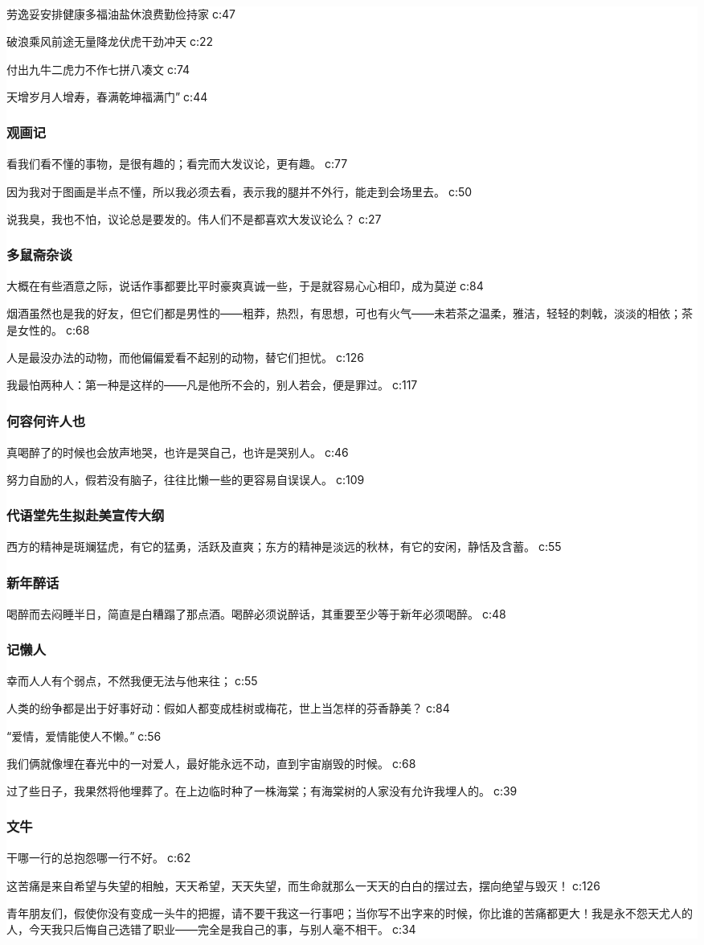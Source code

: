 劳逸妥安排健康多福油盐休浪费勤俭持家 c:47

破浪乘风前途无量降龙伏虎干劲冲天 c:22

付出九牛二虎力不作七拼八凑文 c:74

天增岁月人增寿，春满乾坤福满门” c:44

### 观画记

看我们看不懂的事物，是很有趣的；看完而大发议论，更有趣。 c:77

因为我对于图画是半点不懂，所以我必须去看，表示我的腿并不外行，能走到会场里去。 c:50

说我臭，我也不怕，议论总是要发的。伟人们不是都喜欢大发议论么？ c:27

### 多鼠斋杂谈

大概在有些酒意之际，说话作事都要比平时豪爽真诚一些，于是就容易心心相印，成为莫逆 c:84

烟酒虽然也是我的好友，但它们都是男性的——粗莽，热烈，有思想，可也有火气——未若茶之温柔，雅洁，轻轻的刺戟，淡淡的相依；茶是女性的。 c:68

人是最没办法的动物，而他偏偏爱看不起别的动物，替它们担忧。 c:126

我最怕两种人：第一种是这样的——凡是他所不会的，别人若会，便是罪过。 c:117

### 何容何许人也

真喝醉了的时候也会放声地哭，也许是哭自己，也许是哭别人。 c:46

努力自励的人，假若没有脑子，往往比懒一些的更容易自误误人。 c:109

### 代语堂先生拟赴美宣传大纲

西方的精神是斑斓猛虎，有它的猛勇，活跃及直爽；东方的精神是淡远的秋林，有它的安闲，静恬及含蓄。 c:55

### 新年醉话

喝醉而去闷睡半日，简直是白糟蹋了那点酒。喝醉必须说醉话，其重要至少等于新年必须喝醉。 c:48

### 记懒人

幸而人人有个弱点，不然我便无法与他来往； c:55

人类的纷争都是出于好事好动：假如人都变成桂树或梅花，世上当怎样的芬香静美？ c:84

“爱情，爱情能使人不懒。” c:56

我们俩就像埋在春光中的一对爱人，最好能永远不动，直到宇宙崩毁的时候。 c:68

过了些日子，我果然将他埋葬了。在上边临时种了一株海棠；有海棠树的人家没有允许我埋人的。 c:39

### 文牛

干哪一行的总抱怨哪一行不好。 c:62

这苦痛是来自希望与失望的相触，天天希望，天天失望，而生命就那么一天天的白白的摆过去，摆向绝望与毁灭！ c:126

青年朋友们，假使你没有变成一头牛的把握，请不要干我这一行事吧；当你写不出字来的时候，你比谁的苦痛都更大！我是永不怨天尤人的人，今天我只后悔自己选错了职业——完全是我自己的事，与别人毫不相干。 c:34
